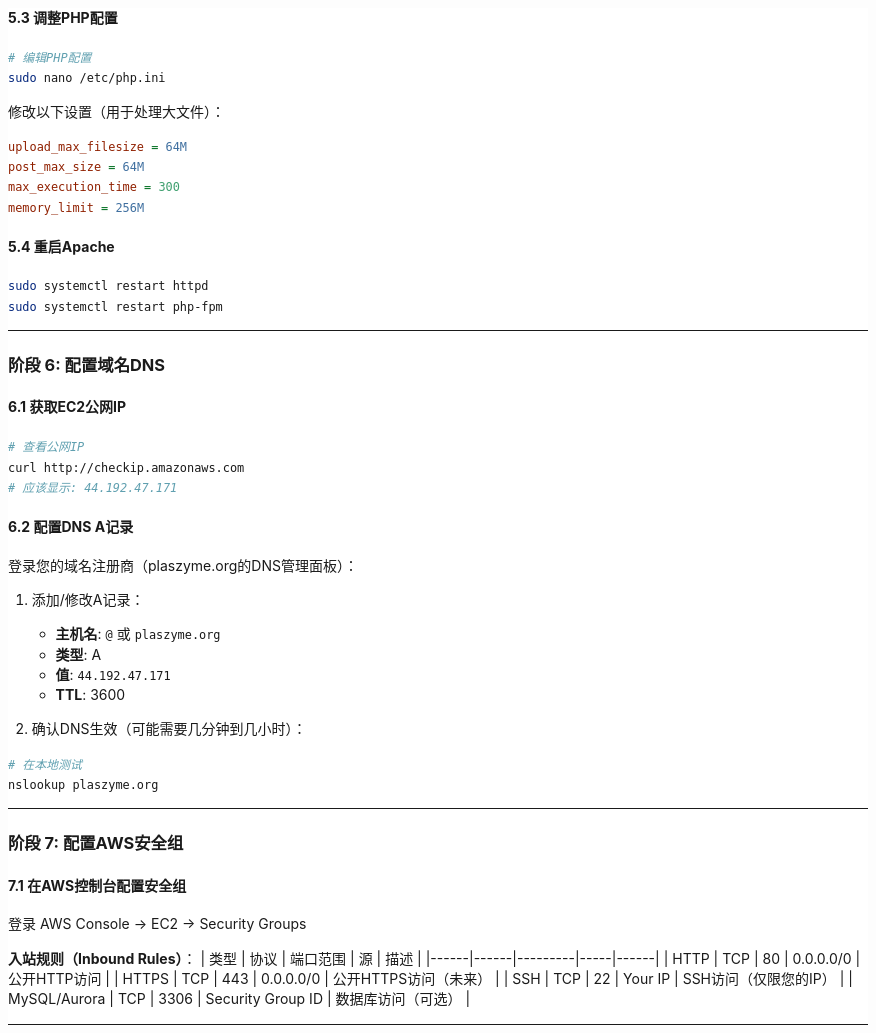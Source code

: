 #### 5.3 调整PHP配置
```bash
# 编辑PHP配置
sudo nano /etc/php.ini
```

修改以下设置（用于处理大文件）：
```ini
upload_max_filesize = 64M
post_max_size = 64M
max_execution_time = 300
memory_limit = 256M
```

#### 5.4 重启Apache
```bash
sudo systemctl restart httpd
sudo systemctl restart php-fpm
```

---

### 阶段 6: 配置域名DNS

#### 6.1 获取EC2公网IP
```bash
# 查看公网IP
curl http://checkip.amazonaws.com
# 应该显示: 44.192.47.171
```

#### 6.2 配置DNS A记录
登录您的域名注册商（plaszyme.org的DNS管理面板）：

1. 添加/修改A记录：
   - **主机名**: `@` 或 `plaszyme.org`
   - **类型**: A
   - **值**: `44.192.47.171`
   - **TTL**: 3600

2. 确认DNS生效（可能需要几分钟到几小时）：
```bash
# 在本地测试
nslookup plaszyme.org
```

---

### 阶段 7: 配置AWS安全组

#### 7.1 在AWS控制台配置安全组
登录 AWS Console → EC2 → Security Groups

**入站规则（Inbound Rules）**：
| 类型 | 协议 | 端口范围 | 源 | 描述 |
|------|------|---------|-----|------|
| HTTP | TCP | 80 | 0.0.0.0/0 | 公开HTTP访问 |
| HTTPS | TCP | 443 | 0.0.0.0/0 | 公开HTTPS访问（未来） |
| SSH | TCP | 22 | Your IP | SSH访问（仅限您的IP） |
| MySQL/Aurora | TCP | 3306 | Security Group ID | 数据库访问（可选） |

---